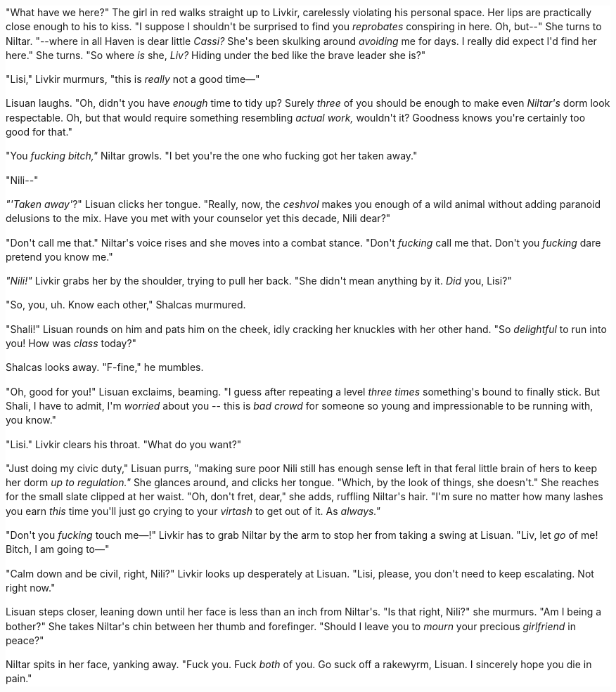 "What have we here?" The girl in red walks straight up to Livkir, carelessly violating his personal space. Her lips are practically close enough to his to kiss. "I suppose I shouldn't be surprised to find you *reprobates* conspiring in here. Oh, but--" She turns to Niltar. "--where in all Haven is dear little *Cassi?* She's been skulking around *avoiding* me for days. I really did expect I'd find her here." She turns. "So where *is* she, *Liv?* Hiding under the bed like the brave leader she is?"

"Lisi," Livkir murmurs, "this is *really* not a good time—"

Lisuan laughs. "Oh, didn't you have *enough* time to tidy up? Surely *three* of you should be enough to make even *Niltar's* dorm look respectable. Oh, but that would require something resembling *actual work,* wouldn't it? Goodness knows you're certainly too good for that."

"You *fucking bitch,"* Niltar growls. "I bet you're the one who fucking got her taken away."

"Nili--"

*"'Taken away'*?" Lisuan clicks her tongue. "Really, now, the *ceshvol* makes you enough of a wild animal without adding paranoid delusions to the mix. Have you met with your counselor yet this decade, Nili dear?"

"Don't call me that." Niltar's voice rises and she moves into a combat stance. "Don't *fucking* call me that. Don't you *fucking* dare pretend you know me."

*"Nili!"* Livkir grabs her by the shoulder, trying to pull her back. "She didn't mean anything by it. *Did* you, Lisi?"

"So, you, uh. Know each other," Shalcas murmured.

"Shali!" Lisuan rounds on him and pats him on the cheek, idly cracking her knuckles with her other hand. "So *delightful* to run into you! How was *class* today?"

Shalcas looks away. "F-fine," he mumbles.

"Oh, good for you!" Lisuan exclaims, beaming. "I guess after repeating a level *three times* something's bound to finally stick. But Shali, I have to admit, I'm *worried* about you -- this is *bad crowd* for someone so young and impressionable to be running with, you know."

"Lisi." Livkir clears his throat. "What do you want?"

"Just doing my civic duty," Lisuan purrs, "making sure poor Nili still has enough sense left in that feral little brain of hers to keep her dorm *up to regulation."* She glances around, and clicks her tongue. "Which, by the look of things, she doesn't." She reaches for the small slate clipped at her waist. "Oh, don't fret, dear," she adds, ruffling Niltar's hair. "I'm sure no matter how many lashes you earn *this* time you'll just go crying to your _virtash_ to get out of it. As *always."*

"Don't you *fucking* touch me—!" Livkir has to grab Niltar by the arm to stop her from taking a swing at Lisuan. "Liv, let *go* of me! Bitch, I am going to—"

"Calm down and be civil, right, Nili?" Livkir looks up desperately at Lisuan. "Lisi, please, you don't need to keep escalating. Not right now."

Lisuan steps closer, leaning down until her face is less than an inch from Niltar's. "Is that right, Nili?" she murmurs. "Am I being a bother?" She takes Niltar's chin between her thumb and forefinger. "Should I leave you to *mourn* your precious *girlfriend* in peace?"

Niltar spits in her face, yanking away. "Fuck you. Fuck *both* of you. Go suck off a rakewyrm, Lisuan. I sincerely hope you die in pain."
